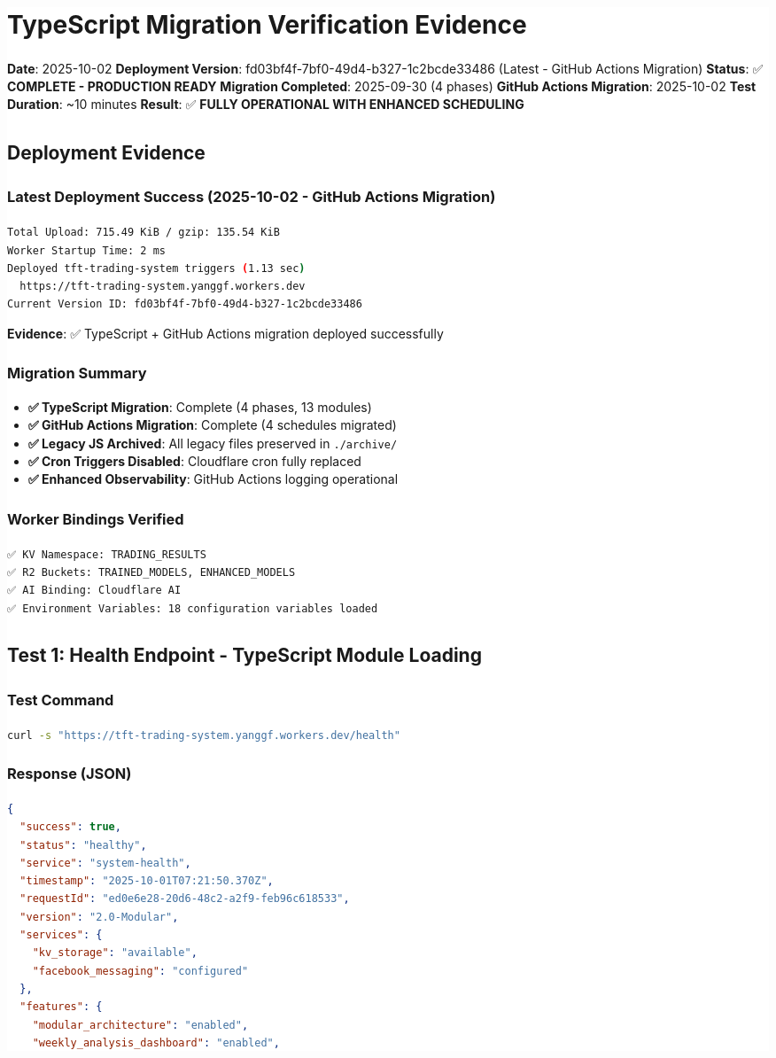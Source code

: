 # TypeScript Migration Verification Evidence

**Date**: 2025-10-02
**Deployment Version**: fd03bf4f-7bf0-49d4-b327-1c2bcde33486 (Latest - GitHub Actions Migration)
**Status**: ✅ **COMPLETE - PRODUCTION READY**
**Migration Completed**: 2025-09-30 (4 phases)
**GitHub Actions Migration**: 2025-10-02
**Test Duration**: ~10 minutes
**Result**: ✅ **FULLY OPERATIONAL WITH ENHANCED SCHEDULING**

## Deployment Evidence

### Latest Deployment Success (2025-10-02 - GitHub Actions Migration)
```bash
Total Upload: 715.49 KiB / gzip: 135.54 KiB
Worker Startup Time: 2 ms
Deployed tft-trading-system triggers (1.13 sec)
  https://tft-trading-system.yanggf.workers.dev
Current Version ID: fd03bf4f-7bf0-49d4-b327-1c2bcde33486
```

**Evidence**: ✅ TypeScript + GitHub Actions migration deployed successfully

### Migration Summary
- **✅ TypeScript Migration**: Complete (4 phases, 13 modules)
- **✅ GitHub Actions Migration**: Complete (4 schedules migrated)
- **✅ Legacy JS Archived**: All legacy files preserved in `./archive/`
- **✅ Cron Triggers Disabled**: Cloudflare cron fully replaced
- **✅ Enhanced Observability**: GitHub Actions logging operational

### Worker Bindings Verified
```
✅ KV Namespace: TRADING_RESULTS
✅ R2 Buckets: TRAINED_MODELS, ENHANCED_MODELS
✅ AI Binding: Cloudflare AI
✅ Environment Variables: 18 configuration variables loaded
```

## Test 1: Health Endpoint - TypeScript Module Loading

### Test Command
```bash
curl -s "https://tft-trading-system.yanggf.workers.dev/health"
```

### Response (JSON)
```json
{
  "success": true,
  "status": "healthy",
  "service": "system-health",
  "timestamp": "2025-10-01T07:21:50.370Z",
  "requestId": "ed0e6e28-20d6-48c2-a2f9-feb96c618533",
  "version": "2.0-Modular",
  "services": {
    "kv_storage": "available",
    "facebook_messaging": "configured"
  },
  "features": {
    "modular_architecture": "enabled",
    "weekly_analysis_dashboard": "enabled",
```